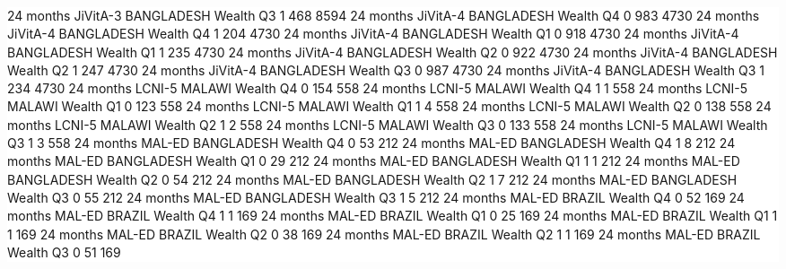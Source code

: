 24 months   JiVitA-3         BANGLADESH                     Wealth Q3              1      468    8594
24 months   JiVitA-4         BANGLADESH                     Wealth Q4              0      983    4730
24 months   JiVitA-4         BANGLADESH                     Wealth Q4              1      204    4730
24 months   JiVitA-4         BANGLADESH                     Wealth Q1              0      918    4730
24 months   JiVitA-4         BANGLADESH                     Wealth Q1              1      235    4730
24 months   JiVitA-4         BANGLADESH                     Wealth Q2              0      922    4730
24 months   JiVitA-4         BANGLADESH                     Wealth Q2              1      247    4730
24 months   JiVitA-4         BANGLADESH                     Wealth Q3              0      987    4730
24 months   JiVitA-4         BANGLADESH                     Wealth Q3              1      234    4730
24 months   LCNI-5           MALAWI                         Wealth Q4              0      154     558
24 months   LCNI-5           MALAWI                         Wealth Q4              1        1     558
24 months   LCNI-5           MALAWI                         Wealth Q1              0      123     558
24 months   LCNI-5           MALAWI                         Wealth Q1              1        4     558
24 months   LCNI-5           MALAWI                         Wealth Q2              0      138     558
24 months   LCNI-5           MALAWI                         Wealth Q2              1        2     558
24 months   LCNI-5           MALAWI                         Wealth Q3              0      133     558
24 months   LCNI-5           MALAWI                         Wealth Q3              1        3     558
24 months   MAL-ED           BANGLADESH                     Wealth Q4              0       53     212
24 months   MAL-ED           BANGLADESH                     Wealth Q4              1        8     212
24 months   MAL-ED           BANGLADESH                     Wealth Q1              0       29     212
24 months   MAL-ED           BANGLADESH                     Wealth Q1              1        1     212
24 months   MAL-ED           BANGLADESH                     Wealth Q2              0       54     212
24 months   MAL-ED           BANGLADESH                     Wealth Q2              1        7     212
24 months   MAL-ED           BANGLADESH                     Wealth Q3              0       55     212
24 months   MAL-ED           BANGLADESH                     Wealth Q3              1        5     212
24 months   MAL-ED           BRAZIL                         Wealth Q4              0       52     169
24 months   MAL-ED           BRAZIL                         Wealth Q4              1        1     169
24 months   MAL-ED           BRAZIL                         Wealth Q1              0       25     169
24 months   MAL-ED           BRAZIL                         Wealth Q1              1        1     169
24 months   MAL-ED           BRAZIL                         Wealth Q2              0       38     169
24 months   MAL-ED           BRAZIL                         Wealth Q2              1        1     169
24 months   MAL-ED           BRAZIL                         Wealth Q3              0       51     169
